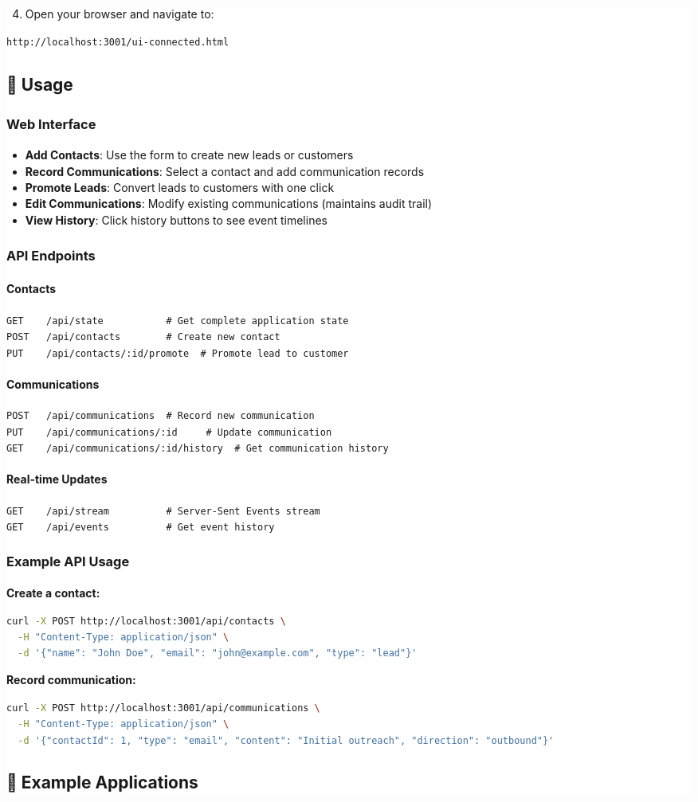 4. Open your browser and navigate to:
```
http://localhost:3001/ui-connected.html
```

## 📖 Usage

### Web Interface
- **Add Contacts**: Use the form to create new leads or customers
- **Record Communications**: Select a contact and add communication records
- **Promote Leads**: Convert leads to customers with one click
- **Edit Communications**: Modify existing communications (maintains audit trail)
- **View History**: Click history buttons to see event timelines

### API Endpoints

#### Contacts
```http
GET    /api/state           # Get complete application state
POST   /api/contacts        # Create new contact
PUT    /api/contacts/:id/promote  # Promote lead to customer
```

#### Communications
```http
POST   /api/communications  # Record new communication
PUT    /api/communications/:id     # Update communication
GET    /api/communications/:id/history  # Get communication history
```

#### Real-time Updates
```http
GET    /api/stream          # Server-Sent Events stream
GET    /api/events          # Get event history
```

### Example API Usage

**Create a contact:**
```bash
curl -X POST http://localhost:3001/api/contacts \
  -H "Content-Type: application/json" \
  -d '{"name": "John Doe", "email": "john@example.com", "type": "lead"}'
```

**Record communication:**
```bash
curl -X POST http://localhost:3001/api/communications \
  -H "Content-Type: application/json" \
  -d '{"contactId": 1, "type": "email", "content": "Initial outreach", "direction": "outbound"}'
```

## 🧪 Example Applications
